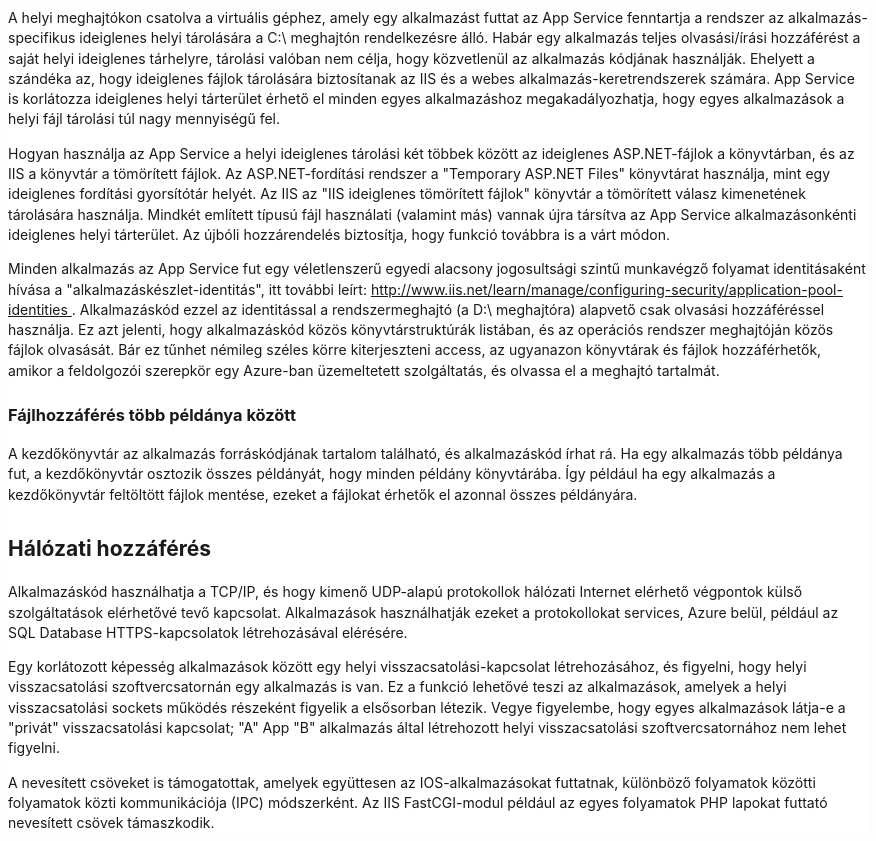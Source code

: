 A helyi meghajtókon csatolva a virtuális géphez, amely egy alkalmazást futtat az App Service fenntartja a rendszer az alkalmazás-specifikus ideiglenes helyi tárolására a C:\ meghajtón rendelkezésre álló. Habár egy alkalmazás teljes olvasási/írási hozzáférést a saját helyi ideiglenes tárhelyre, tárolási valóban nem célja, hogy közvetlenül az alkalmazás kódjának használják. Ehelyett a szándéka az, hogy ideiglenes fájlok tárolására biztosítanak az IIS és a webes alkalmazás-keretrendszerek számára. App Service is korlátozza ideiglenes helyi tárterület érhető el minden egyes alkalmazáshoz megakadályozhatja, hogy egyes alkalmazások a helyi fájl tárolási túl nagy mennyiségű fel.

Hogyan használja az App Service a helyi ideiglenes tárolási két többek között az ideiglenes ASP.NET-fájlok a könyvtárban, és az IIS a könyvtár a tömörített fájlok. Az ASP.NET-fordítási rendszer a "Temporary ASP.NET Files" könyvtárat használja, mint egy ideiglenes fordítási gyorsítótár helyét. Az IIS az "IIS ideiglenes tömörített fájlok" könyvtár a tömörített válasz kimenetének tárolására használja. Mindkét említett típusú fájl használati (valamint más) vannak újra társítva az App Service alkalmazásonkénti ideiglenes helyi tárterület. Az újbóli hozzárendelés biztosítja, hogy funkció továbbra is a várt módon.

Minden alkalmazás az App Service fut egy véletlenszerű egyedi alacsony jogosultsági szintű munkavégző folyamat identitásaként hívása a "alkalmazáskészlet-identitás", itt további leírt: [http://www.iis.net/learn/manage/configuring-security/application-pool-identities ](http://www.iis.net/learn/manage/configuring-security/application-pool-identities). Alkalmazáskód ezzel az identitással a rendszermeghajtó (a D:\ meghajtóra) alapvető csak olvasási hozzáféréssel használja. Ez azt jelenti, hogy alkalmazáskód közös könyvtárstruktúrák listában, és az operációs rendszer meghajtóján közös fájlok olvasását. Bár ez tűnhet némileg széles körre kiterjeszteni access, az ugyanazon könyvtárak és fájlok hozzáférhetők, amikor a feldolgozói szerepkör egy Azure-ban üzemeltetett szolgáltatás, és olvassa el a meghajtó tartalmát. 

<a name="multipleinstances"></a>

### <a name="file-access-across-multiple-instances"></a>Fájlhozzáférés több példánya között
A kezdőkönyvtár az alkalmazás forráskódjának tartalom található, és alkalmazáskód írhat rá. Ha egy alkalmazás több példánya fut, a kezdőkönyvtár osztozik összes példányát, hogy minden példány könyvtárába. Így például ha egy alkalmazás a kezdőkönyvtár feltöltött fájlok mentése, ezeket a fájlokat érhetők el azonnal összes példányára. 

<a id="NetworkAccess"></a>

## <a name="network-access"></a>Hálózati hozzáférés
Alkalmazáskód használhatja a TCP/IP, és hogy kimenő UDP-alapú protokollok hálózati Internet elérhető végpontok külső szolgáltatások elérhetővé tevő kapcsolat. Alkalmazások használhatják ezeket a protokollokat services, Azure &#151;belül, például az SQL Database HTTPS-kapcsolatok létrehozásával elérésére.

Egy korlátozott képesség alkalmazások között egy helyi visszacsatolási-kapcsolat létrehozásához, és figyelni, hogy helyi visszacsatolási szoftvercsatornán egy alkalmazás is van. Ez a funkció lehetővé teszi az alkalmazások, amelyek a helyi visszacsatolási sockets működés részeként figyelik a elsősorban létezik. Vegye figyelembe, hogy egyes alkalmazások látja-e a "privát" visszacsatolási kapcsolat; "A" App "B" alkalmazás által létrehozott helyi visszacsatolási szoftvercsatornához nem lehet figyelni.

A nevesített csöveket is támogatottak, amelyek együttesen az IOS-alkalmazásokat futtatnak, különböző folyamatok közötti folyamatok közti kommunikációja (IPC) módszerként. Az IIS FastCGI-modul például az egyes folyamatok PHP lapokat futtató nevesített csövek támaszkodik.
